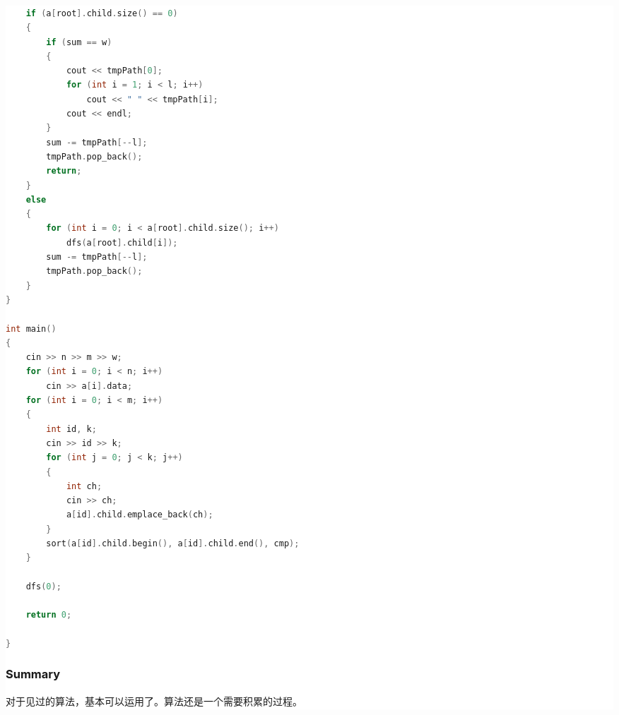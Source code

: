 ```c++
	if (a[root].child.size() == 0)
	{
		if (sum == w)
		{
			cout << tmpPath[0];
			for (int i = 1; i < l; i++)
				cout << " " << tmpPath[i];
			cout << endl;
		}
		sum -= tmpPath[--l];
		tmpPath.pop_back();
		return;
	}
	else
	{
		for (int i = 0; i < a[root].child.size(); i++)
			dfs(a[root].child[i]);
		sum -= tmpPath[--l];
		tmpPath.pop_back();
	}
}

int main()
{
	cin >> n >> m >> w;
	for (int i = 0; i < n; i++)
		cin >> a[i].data;
	for (int i = 0; i < m; i++)
	{
		int id, k;
		cin >> id >> k;
		for (int j = 0; j < k; j++)
		{
			int ch;
			cin >> ch;
			a[id].child.emplace_back(ch);
		}
		sort(a[id].child.begin(), a[id].child.end(), cmp);
	}

	dfs(0);

	return 0;

}
```

### Summary

对于见过的算法，基本可以运用了。算法还是一个需要积累的过程。
